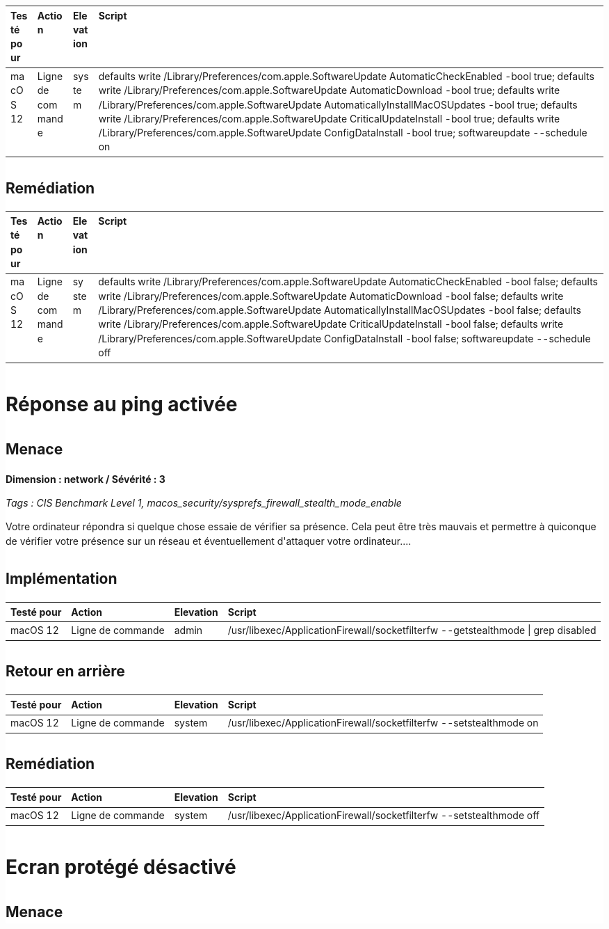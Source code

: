 
|Testé pour|Action|Elevation|Script|
| :--- | :--- | :--- | :--- |
|macOS 12|Ligne de commande|system|defaults write /Library/Preferences/com.apple.SoftwareUpdate AutomaticCheckEnabled -bool true; defaults write /Library/Preferences/com.apple.SoftwareUpdate AutomaticDownload -bool true; defaults write /Library/Preferences/com.apple.SoftwareUpdate AutomaticallyInstallMacOSUpdates -bool true; defaults write /Library/Preferences/com.apple.SoftwareUpdate CriticalUpdateInstall -bool true; defaults write /Library/Preferences/com.apple.SoftwareUpdate ConfigDataInstall -bool true; softwareupdate --schedule on|

## Remédiation
  

|Testé pour|Action|Elevation|Script|
| :--- | :--- | :--- | :--- |
|macOS 12|Ligne de commande|system|defaults write /Library/Preferences/com.apple.SoftwareUpdate AutomaticCheckEnabled -bool false; defaults write /Library/Preferences/com.apple.SoftwareUpdate AutomaticDownload -bool false; defaults write /Library/Preferences/com.apple.SoftwareUpdate AutomaticallyInstallMacOSUpdates -bool false; defaults write /Library/Preferences/com.apple.SoftwareUpdate CriticalUpdateInstall -bool false; defaults write /Library/Preferences/com.apple.SoftwareUpdate ConfigDataInstall -bool false; softwareupdate --schedule off|

# Réponse au ping activée

## Menace


**Dimension : network / Sévérité : 3**

*Tags : CIS Benchmark Level 1, macos_security/sysprefs_firewall_stealth_mode_enable*

Votre ordinateur répondra si quelque chose essaie de vérifier sa présence. Cela peut être très mauvais et permettre à quiconque de vérifier votre présence sur un réseau et éventuellement d'attaquer votre ordinateur....
## Implémentation
  

|Testé pour|Action|Elevation|Script|
| :--- | :--- | :--- | :--- |
|macOS 12|Ligne de commande|admin|/usr/libexec/ApplicationFirewall/socketfilterfw --getstealthmode \| grep disabled|

## Retour en arrière
  

|Testé pour|Action|Elevation|Script|
| :--- | :--- | :--- | :--- |
|macOS 12|Ligne de commande|system|/usr/libexec/ApplicationFirewall/socketfilterfw --setstealthmode on|

## Remédiation
  

|Testé pour|Action|Elevation|Script|
| :--- | :--- | :--- | :--- |
|macOS 12|Ligne de commande|system|/usr/libexec/ApplicationFirewall/socketfilterfw --setstealthmode off|

# Ecran protégé désactivé

## Menace
